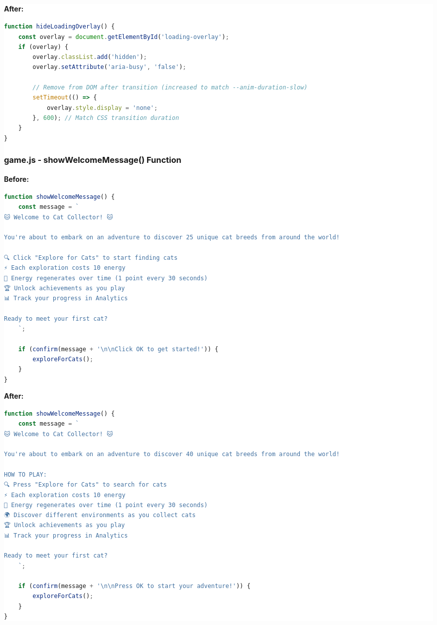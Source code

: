 **After:**

```javascript
function hideLoadingOverlay() {
    const overlay = document.getElementById('loading-overlay');
    if (overlay) {
        overlay.classList.add('hidden');
        overlay.setAttribute('aria-busy', 'false');
        
        // Remove from DOM after transition (increased to match --anim-duration-slow)
        setTimeout(() => {
            overlay.style.display = 'none';
        }, 600); // Match CSS transition duration
    }
}
```

### game.js - showWelcomeMessage() Function

**Before:**

```javascript
function showWelcomeMessage() {
    const message = `
🐱 Welcome to Cat Collector! 🐱

You're about to embark on an adventure to discover 25 unique cat breeds from around the world!

🔍 Click "Explore for Cats" to start finding cats
⚡ Each exploration costs 10 energy
💚 Energy regenerates over time (1 point every 30 seconds)
🏆 Unlock achievements as you play
📊 Track your progress in Analytics

Ready to meet your first cat?
    `;
    
    if (confirm(message + '\n\nClick OK to get started!')) {
        exploreForCats();
    }
}
```

**After:**

```javascript
function showWelcomeMessage() {
    const message = `
🐱 Welcome to Cat Collector! 🐱

You're about to embark on an adventure to discover 40 unique cat breeds from around the world!

HOW TO PLAY:
🔍 Press "Explore for Cats" to search for cats
⚡ Each exploration costs 10 energy
💚 Energy regenerates over time (1 point every 30 seconds)
🌍 Discover different environments as you collect cats
🏆 Unlock achievements as you play
📊 Track your progress in Analytics

Ready to meet your first cat?
    `;
    
    if (confirm(message + '\n\nPress OK to start your adventure!')) {
        exploreForCats();
    }
}
```